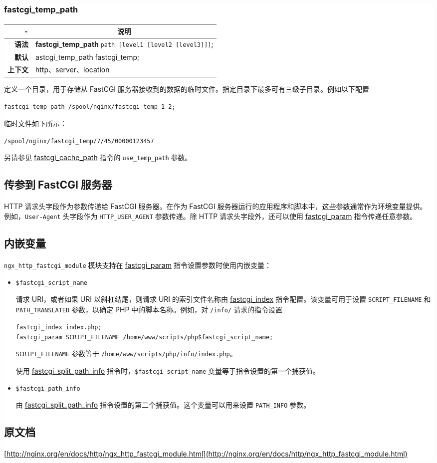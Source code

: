 ### fastcgi_temp_path

|\-|说明|
|------:|------|
|**语法**|**fastcgi_temp_path** `path [level1 [level2 [level3]]]`;|
|**默认**|astcgi_temp_path fastcgi_temp;|
|**上下文**|http、server、location|

定义一个目录，用于存储从 FastCGI 服务器接收到的数据的临时文件。指定目录下最多可有三级子目录。例如以下配置

```nginx
fastcgi_temp_path /spool/nginx/fastcgi_temp 1 2;
```

临时文件如下所示：

```nginx
/spool/nginx/fastcgi_temp/7/45/00000123457
```

另请参见 [fastcgi_cache_path](#fastcgi_cache_path) 指令的 `use_temp_path` 参数。

<a id="parameters"></a>

## 传参到 FastCGI 服务器

HTTP 请求头字段作为参数传递给 FastCGI 服务器。在作为 FastCGI 服务器运行的应用程序和脚本中，这些参数通常作为环境变量提供。例如，`User-Agent` 头字段作为 `HTTP_USER_AGENT` 参数传递。除 HTTP 请求头字段外，还可以使用 [fastcgi_param](#fastcgi_param) 指令传递任意参数。

<a id="embedded_variables"></a>

## 内嵌变量

`ngx_http_fastcgi_module` 模块支持在 [fastcgi_param](#fastcgi_param) 指令设置参数时使用内嵌变量：

- `$fastcgi_script_name`

    请求 URI，或者如果 URI 以斜杠结尾，则请求 URI 的索引文件名称由 [fastcgi_index](#fastcgi_index) 指令配置。该变量可用于设置 `SCRIPT_FILENAME` 和 `PATH_TRANSLATED` 参数，以确定 PHP 中的脚本名称。例如，对 `/info/` 请求的指令设置

    ```nginx
    fastcgi_index index.php;
    fastcgi_param SCRIPT_FILENAME /home/www/scripts/php$fastcgi_script_name;
    ```

    `SCRIPT_FILENAME` 参数等于 `/home/www/scripts/php/info/index.php`。

    使用 [fastcgi_split_path_info](#fastcgi_split_path_info) 指令时，`$fastcgi_script_name` 变量等于指令设置的第一个捕获值。

- `$fastcgi_path_info`

    由 [fastcgi_split_path_info](#fastcgi_split_path_info) 指令设置的第二个捕获值。这个变量可以用来设置 `PATH_INFO` 参数。

## 原文档

[http://nginx.org/en/docs/http/ngx_http_fastcgi_module.html](http://nginx.org/en/docs/http/ngx_http_fastcgi_module.html)